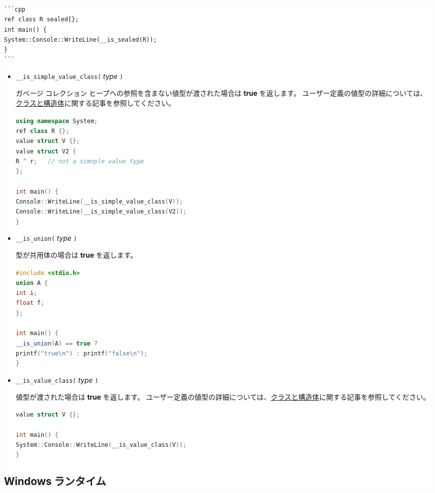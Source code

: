     ```cpp
    ref class R sealed{};
    int main() {
    System::Console::WriteLine(__is_sealed(R));
    }
    ```

- `__is_simple_value_class(` *type* `)`

   ガベージ コレクション ヒープへの参照を含まない値型が渡された場合は **true** を返します。 ユーザー定義の値型の詳細については、[クラスと構造体](classes-and-structs-cpp-component-extensions.md)に関する記事を参照してください。

    ```cpp
    using namespace System;
    ref class R {};
    value struct V {};
    value struct V2 {
    R ^ r;   // not a simnple value type
    };

    int main() {
    Console::WriteLine(__is_simple_value_class(V));
    Console::WriteLine(__is_simple_value_class(V2));
    }
    ```

- `__is_union(` *type* `)`

   型が共用体の場合は **true** を返します。

    ```cpp
    #include <stdio.h>
    union A {
    int i;
    float f;
    };

    int main() {
    __is_union(A) == true ?
    printf("true\n") : printf("false\n");
    }
    ```

- `__is_value_class(` *type* `)`

   値型が渡された場合は **true** を返します。 ユーザー定義の値型の詳細については、[クラスと構造体](classes-and-structs-cpp-component-extensions.md)に関する記事を参照してください。

    ```cpp
    value struct V {};

    int main() {
    System::Console::WriteLine(__is_value_class(V));
    }
    ```

## <a name="windows-runtime"></a>Windows ランタイム
